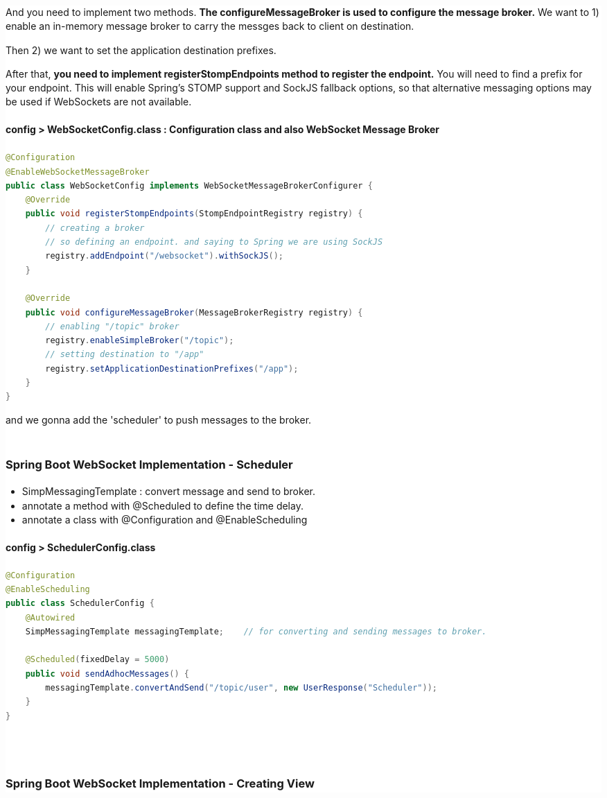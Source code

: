 And you need to implement two methods. __The configureMessageBroker is used to configure the message broker.__ We want to 1) enable an in-memory message broker to carry the messges back to client on destination.

Then 2) we want to set the application destination prefixes.

After that, __you need to implement registerStompEndpoints method to register the endpoint.__ You will need to find a prefix for your endpoint. This will enable Spring’s STOMP support and SockJS fallback options, so that alternative messaging options may be used if WebSockets are not available.

#### config > WebSocketConfig.class  : Configuration class and also WebSocket Message Broker
```java
@Configuration
@EnableWebSocketMessageBroker
public class WebSocketConfig implements WebSocketMessageBrokerConfigurer {
    @Override
    public void registerStompEndpoints(StompEndpointRegistry registry) {
        // creating a broker
        // so defining an endpoint. and saying to Spring we are using SockJS
        registry.addEndpoint("/websocket").withSockJS();
    }

    @Override
    public void configureMessageBroker(MessageBrokerRegistry registry) {
        // enabling "/topic" broker
        registry.enableSimpleBroker("/topic");
        // setting destination to "/app"
        registry.setApplicationDestinationPrefixes("/app");
    }
}
```

and we gonna add the 'scheduler' to push messages to the broker.
<br><br>
### Spring Boot WebSocket Implementation - Scheduler
 * SimpMessagingTemplate : convert message and send to broker.
 * annotate a method with @Scheduled to define the time delay.
 * annotate a class with @Configuration and @EnableScheduling

#### config > SchedulerConfig.class
```java
@Configuration
@EnableScheduling
public class SchedulerConfig {
    @Autowired
    SimpMessagingTemplate messagingTemplate;    // for converting and sending messages to broker.

    @Scheduled(fixedDelay = 5000)
    public void sendAdhocMessages() {
        messagingTemplate.convertAndSend("/topic/user", new UserResponse("Scheduler"));
    }
}
```
<br><br>
### Spring Boot WebSocket Implementation - Creating View

